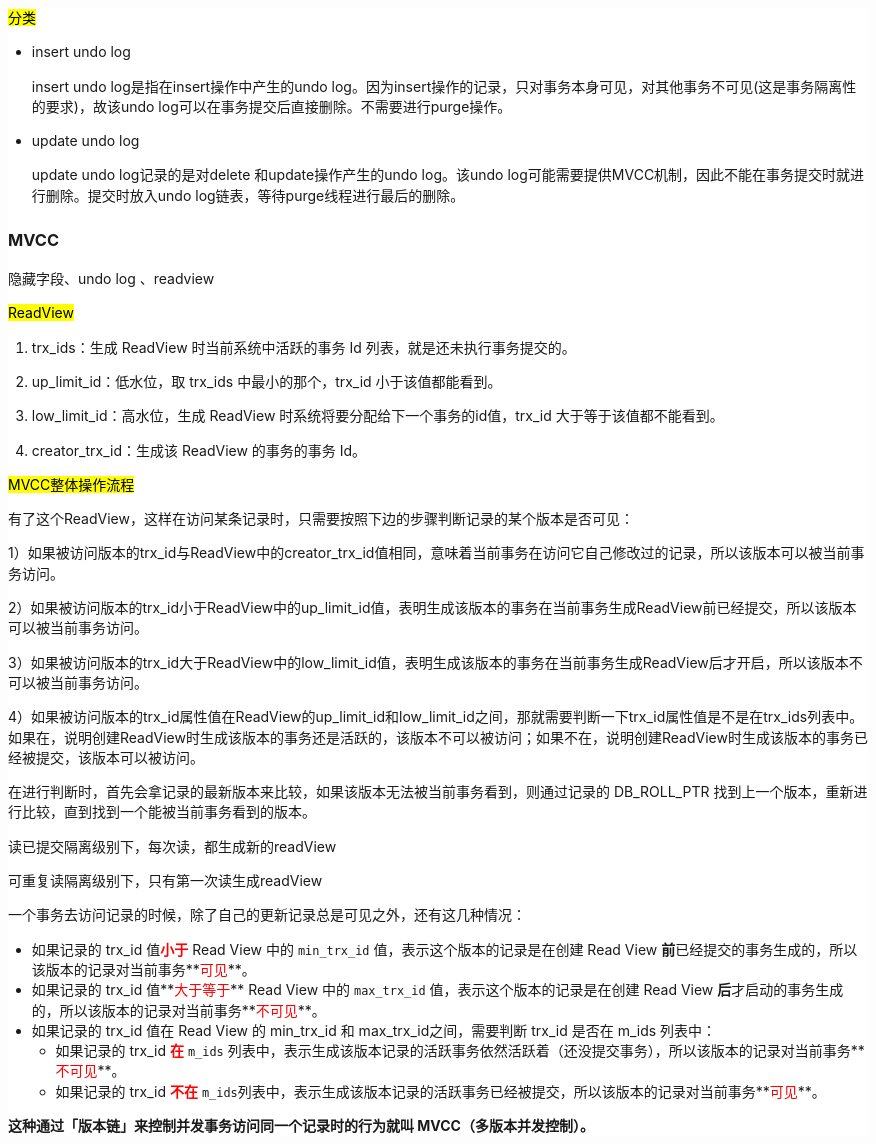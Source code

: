 <mark>分类</mark>

- insert undo log

  insert undo log是指在insert操作中产生的undo log。因为insert操作的记录，只对事务本身可见，对其他事务不可见(这是事务隔离性的要求)，故该undo log可以在事务提交后直接删除。不需要进行purge操作。

- update undo log

  update undo log记录的是对delete 和update操作产生的undo log。该undo log可能需要提供MVCC机制，因此不能在事务提交时就进行删除。提交时放入undo log链表，等待purge线程进行最后的删除。

### MVCC

隐藏字段、undo log 、readview

<mark>ReadView</mark>

1. trx_ids：生成 ReadView 时当前系统中活跃的事务 Id 列表，就是还未执行事务提交的。

2. up_limit_id：低水位，取 trx_ids 中最小的那个，trx_id 小于该值都能看到。
3. low_limit_id：高水位，生成 ReadView 时系统将要分配给下一个事务的id值，trx_id 大于等于该值都不能看到。

4. creator_trx_id：生成该 ReadView 的事务的事务 Id。

<mark>MVCC整体操作流程</mark>

有了这个ReadView，这样在访问某条记录时，只需要按照下边的步骤判断记录的某个版本是否可见：

1）如果被访问版本的trx_id与ReadView中的creator_trx_id值相同，意味着当前事务在访问它自己修改过的记录，所以该版本可以被当前事务访问。

2）如果被访问版本的trx_id小于ReadView中的up_limit_id值，表明生成该版本的事务在当前事务生成ReadView前已经提交，所以该版本可以被当前事务访问。

3）如果被访问版本的trx_id大于ReadView中的low_limit_id值，表明生成该版本的事务在当前事务生成ReadView后才开启，所以该版本不可以被当前事务访问。

4）如果被访问版本的trx_id属性值在ReadView的up_limit_id和low_limit_id之间，那就需要判断一下trx_id属性值是不是在trx_ids列表中。如果在，说明创建ReadView时生成该版本的事务还是活跃的，该版本不可以被访问；如果不在，说明创建ReadView时生成该版本的事务已经被提交，该版本可以被访问。

在进行判断时，首先会拿记录的最新版本来比较，如果该版本无法被当前事务看到，则通过记录的 DB_ROLL_PTR 找到上一个版本，重新进行比较，直到找到一个能被当前事务看到的版本。



读已提交隔离级别下，每次读，都生成新的readView

可重复读隔离级别下，只有第一次读生成readView



一个事务去访问记录的时候，除了自己的更新记录总是可见之外，还有这几种情况：

- 如果记录的 trx_id 值<font color=red>**小于**</font> Read View 中的 `min_trx_id` 值，表示这个版本的记录是在创建 Read View **前**已经提交的事务生成的，所以该版本的记录对当前事务**<font color=red>可见</font>**。
- 如果记录的 trx_id 值**<font color=red>大于等于</font>** Read View 中的 `max_trx_id` 值，表示这个版本的记录是在创建 Read View **后**才启动的事务生成的，所以该版本的记录对当前事务**<font color=red>不可见</font>**。
- 如果记录的 trx_id 值在 Read View 的 min_trx_id 和 max_trx_id之间，需要判断 trx_id 是否在 m_ids 列表中：
  - 如果记录的 trx_id **<font color=red>在</font>** `m_ids` 列表中，表示生成该版本记录的活跃事务依然活跃着（还没提交事务），所以该版本的记录对当前事务**<font color=red>不可见</font>**。
  - 如果记录的 trx_id **<font color=red>不在</font>** `m_ids`列表中，表示生成该版本记录的活跃事务已经被提交，所以该版本的记录对当前事务**<font color=red>可见</font>**。

**这种通过「版本链」来控制并发事务访问同一个记录时的行为就叫 MVCC（多版本并发控制）。**

